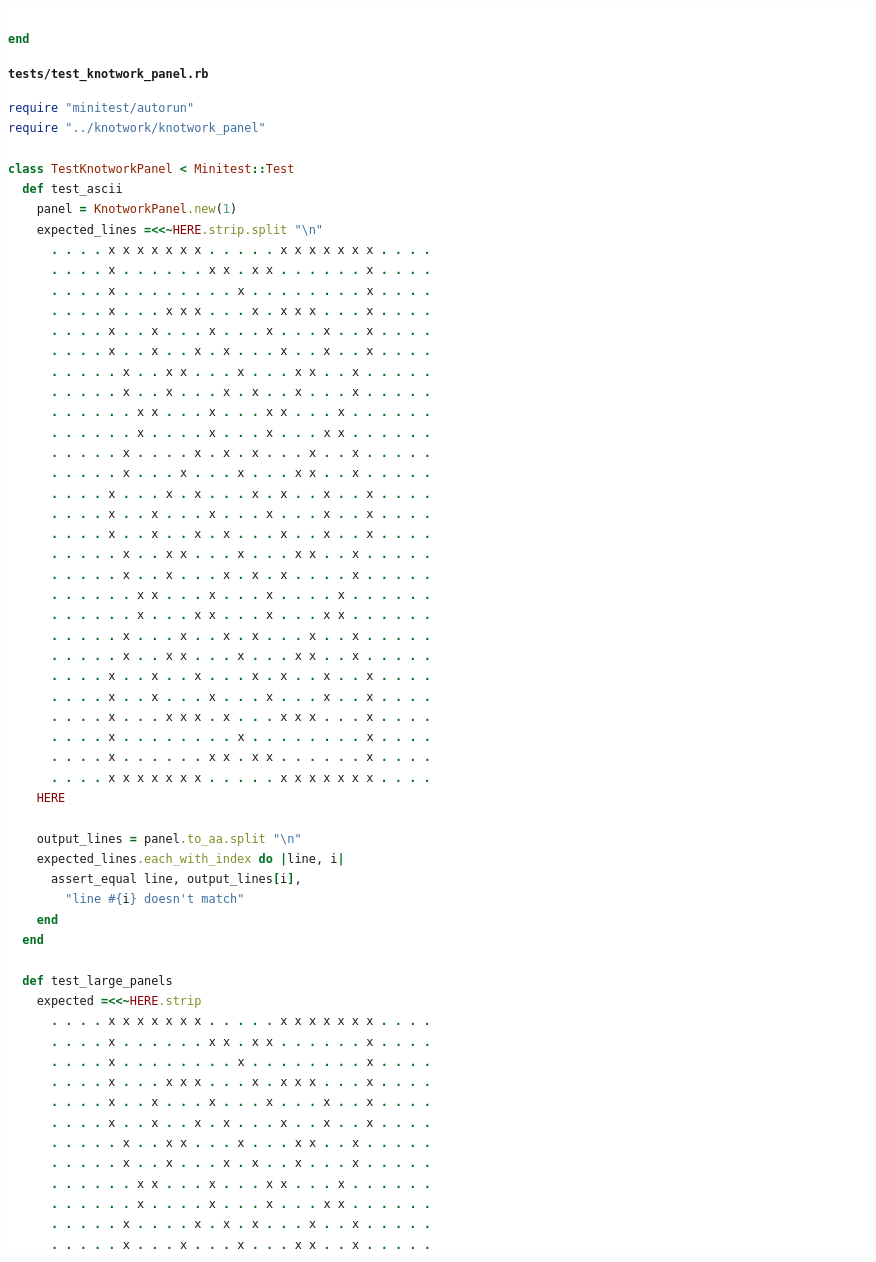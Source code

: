 ```ruby

end
```

**`tests/test_knotwork_panel.rb`**

```ruby
require "minitest/autorun"
require "../knotwork/knotwork_panel"

class TestKnotworkPanel < Minitest::Test
  def test_ascii
    panel = KnotworkPanel.new(1)
    expected_lines =<<~HERE.strip.split "\n"
      . . . . x x x x x x x . . . . . x x x x x x x . . . .
      . . . . x . . . . . . x x . x x . . . . . . x . . . .
      . . . . x . . . . . . . . x . . . . . . . . x . . . .
      . . . . x . . . x x x . . . x . x x x . . . x . . . .
      . . . . x . . x . . . x . . . x . . . x . . x . . . .
      . . . . x . . x . . x . x . . . x . . x . . x . . . .
      . . . . . x . . x x . . . x . . . x x . . x . . . . .
      . . . . . x . . x . . . x . x . . x . . . x . . . . .
      . . . . . . x x . . . x . . . x x . . . x . . . . . .
      . . . . . . x . . . . x . . . x . . . x x . . . . . .
      . . . . . x . . . . x . x . x . . . x . . x . . . . .
      . . . . . x . . . x . . . x . . . x x . . x . . . . .
      . . . . x . . . x . x . . . x . x . . x . . x . . . .
      . . . . x . . x . . . x . . . x . . . x . . x . . . .
      . . . . x . . x . . x . x . . . x . . x . . x . . . .
      . . . . . x . . x x . . . x . . . x x . . x . . . . .
      . . . . . x . . x . . . x . x . x . . . . x . . . . .
      . . . . . . x x . . . x . . . x . . . . x . . . . . .
      . . . . . . x . . . x x . . . x . . . x x . . . . . .
      . . . . . x . . . x . . x . x . . . x . . x . . . . .
      . . . . . x . . x x . . . x . . . x x . . x . . . . .
      . . . . x . . x . . x . . . x . x . . x . . x . . . .
      . . . . x . . x . . . x . . . x . . . x . . x . . . .
      . . . . x . . . x x x . x . . . x x x . . . x . . . .
      . . . . x . . . . . . . . x . . . . . . . . x . . . .
      . . . . x . . . . . . x x . x x . . . . . . x . . . .
      . . . . x x x x x x x . . . . . x x x x x x x . . . .
    HERE

    output_lines = panel.to_aa.split "\n"
    expected_lines.each_with_index do |line, i|
      assert_equal line, output_lines[i],
        "line #{i} doesn't match"
    end
  end

  def test_large_panels
    expected =<<~HERE.strip
      . . . . x x x x x x x . . . . . x x x x x x x . . . .
      . . . . x . . . . . . x x . x x . . . . . . x . . . .
      . . . . x . . . . . . . . x . . . . . . . . x . . . .
      . . . . x . . . x x x . . . x . x x x . . . x . . . .
      . . . . x . . x . . . x . . . x . . . x . . x . . . .
      . . . . x . . x . . x . x . . . x . . x . . x . . . .
      . . . . . x . . x x . . . x . . . x x . . x . . . . .
      . . . . . x . . x . . . x . x . . x . . . x . . . . .
      . . . . . . x x . . . x . . . x x . . . x . . . . . .
      . . . . . . x . . . . x . . . x . . . x x . . . . . .
      . . . . . x . . . . x . x . x . . . x . . x . . . . .
      . . . . . x . . . x . . . x . . . x x . . x . . . . .
```

[Raku tangling post]: /post/2020/07/tangling-code-from-hugo-content-with-raku/
[Celtic knotwork]: /tags/celtic
[How to Draw Celtic Knotwork: A Practical Guide]: https://www.goodreads.com/book/show/2762386-how-to-draw-celtic-knotwork
[Zenspider]: http://www.zenspider.com/
[Minitest]: http://docs.seattlerb.org/minitest/
[Test-Driven Development]: http://www.agiledata.org/essays/tdd.html
[RMagick]: https://rmagick.github.io/
[ImageMagick]: https://www.imagemagick.org
[OptParse]: http://www.ruby-doc.org/stdlib/libdoc/optparse/rdoc/classes/OptionParser.html